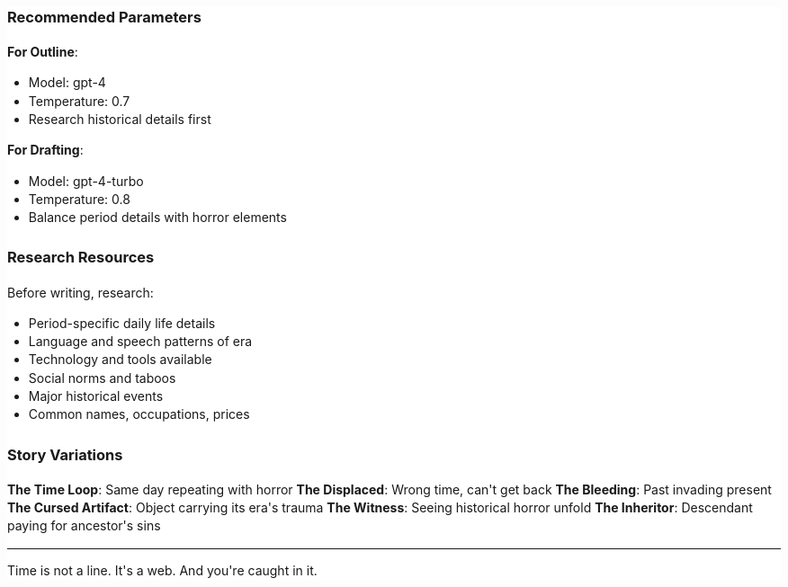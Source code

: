### Recommended Parameters

**For Outline**:
- Model: gpt-4
- Temperature: 0.7
- Research historical details first

**For Drafting**:
- Model: gpt-4-turbo
- Temperature: 0.8
- Balance period details with horror elements

### Research Resources

Before writing, research:
- Period-specific daily life details
- Language and speech patterns of era
- Technology and tools available
- Social norms and taboos
- Major historical events
- Common names, occupations, prices

### Story Variations

**The Time Loop**: Same day repeating with horror
**The Displaced**: Wrong time, can't get back
**The Bleeding**: Past invading present
**The Cursed Artifact**: Object carrying its era's trauma
**The Witness**: Seeing historical horror unfold
**The Inheritor**: Descendant paying for ancestor's sins

---

Time is not a line. It's a web. And you're caught in it.
